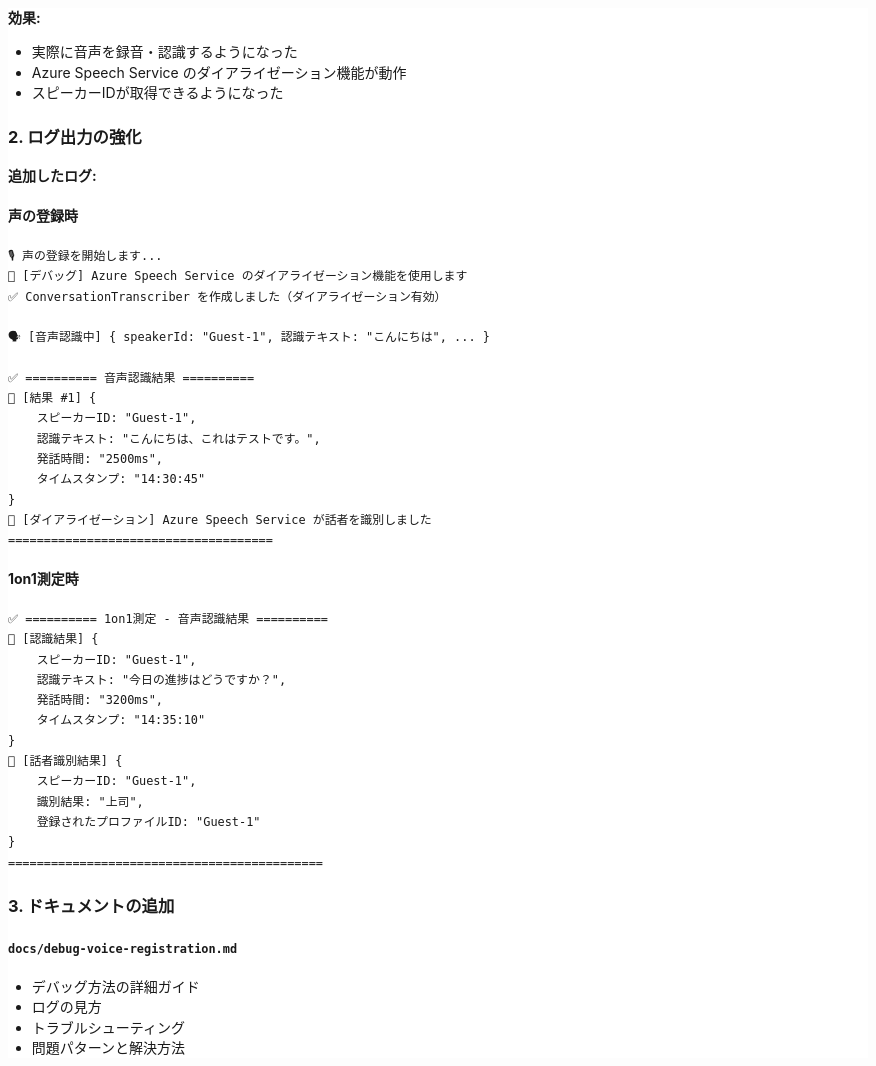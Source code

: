 **効果:**
- 実際に音声を録音・認識するようになった
- Azure Speech Service のダイアライゼーション機能が動作
- スピーカーIDが取得できるようになった

### 2. ログ出力の強化

**追加したログ:**

#### 声の登録時
```
🎙️ 声の登録を開始します...
📌 [デバッグ] Azure Speech Service のダイアライゼーション機能を使用します
✅ ConversationTranscriber を作成しました（ダイアライゼーション有効）

🗣️ [音声認識中] { speakerId: "Guest-1", 認識テキスト: "こんにちは", ... }

✅ ========== 音声認識結果 ==========
📌 [結果 #1] {
    スピーカーID: "Guest-1",
    認識テキスト: "こんにちは、これはテストです。",
    発話時間: "2500ms",
    タイムスタンプ: "14:30:45"
}
📌 [ダイアライゼーション] Azure Speech Service が話者を識別しました
=====================================
```

#### 1on1測定時
```
✅ ========== 1on1測定 - 音声認識結果 ==========
📌 [認識結果] {
    スピーカーID: "Guest-1",
    認識テキスト: "今日の進捗はどうですか？",
    発話時間: "3200ms",
    タイムスタンプ: "14:35:10"
}
📌 [話者識別結果] {
    スピーカーID: "Guest-1",
    識別結果: "上司",
    登録されたプロファイルID: "Guest-1"
}
============================================
```

### 3. ドキュメントの追加

#### `docs/debug-voice-registration.md`
- デバッグ方法の詳細ガイド
- ログの見方
- トラブルシューティング
- 問題パターンと解決方法
